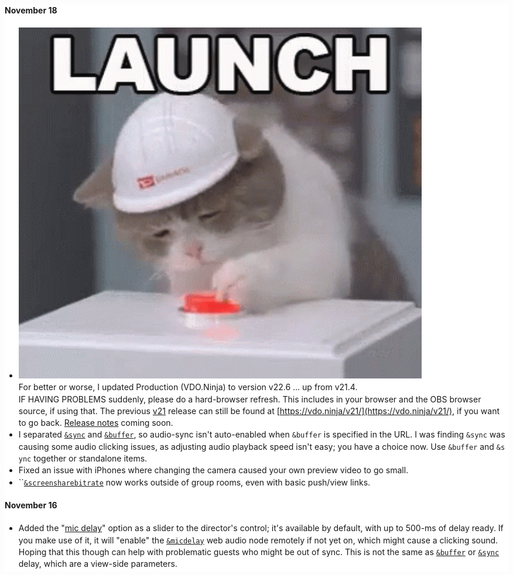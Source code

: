 #### **November 18** <a href="#august-31" id="august-31"></a>

* ![](<../.gitbook/assets/image (3) (1) (5).png>)\
  For better or worse, I updated Production (VDO.Ninja) to version v22.6 ... up from v21.4.\
  IF HAVING PROBLEMS suddenly, please do a hard-browser refresh. This includes in your browser and the OBS browser source, if using that. The previous [v21](../older-releases/v21.md) release can still be found at [https://vdo.ninja/v21/](https://vdo.ninja/v21/), if you want to go back. [Release notes](../releases/v22.md) coming soon.
* I separated [`&sync`](../advanced-settings/view-parameters/sync.md) and [`&buffer`](../advanced-settings/view-parameters/buffer.md), so audio-sync isn't auto-enabled when `&buffer` is specified in the URL. I was finding `&sync` was causing some audio clicking issues, as adjusting audio playback speed isn't easy; you have a choice now. Use `&buffer` and `&sync` together or standalone items.
* Fixed an issue with iPhones where changing the camera caused your own preview video to go small.
* ``[`&screensharebitrate`](../newly-added-parameters/and-screensharebitrate.md) now works outside of group rooms, even with basic push/view links.

#### **November 16** <a href="#august-31" id="august-31"></a>

* Added the "[mic delay](../source-settings/and-micdelay.md)" option as a slider to the director's control; it's available by default, with up to 500-ms of delay ready. If you make use of it, it will "enable" the [`&micdelay`](../source-settings/and-micdelay.md) web audio node remotely if not yet on, which might cause a clicking sound. Hoping that this though can help with problematic guests who might be out of sync. This is not the same as [`&buffer`](../advanced-settings/view-parameters/buffer.md) or [`&sync`](../advanced-settings/view-parameters/sync.md) delay, which are a view-side parameters.
